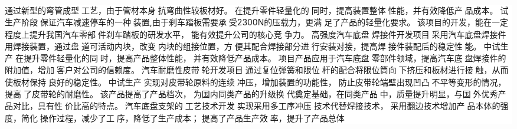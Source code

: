 通过新型的弯管成型
工艺，由于管材本身
抗弯曲性较板材好。
在提升零件轻量化的
同时，提高装置整体
性能，并有效降低产
品成本。
试生产阶段
保证汽车减速停车的一种
装置,由于刹车踏板需要承
受2300N的压载力，更满
足了产品的轻量化要求。
该项目的开发，能在一定
程度上提升我国汽车零部
件刹车踏板的研发水平，
能有效提升公司的核心竞
争力。
高强度汽车底盘
焊接件开发项目
采用汽车底盘焊接件
用焊接装置，通过盘
道可活动内块，改变
内块的组接位置，方
便其配合焊接部分进
行安装对接，提高焊
接件装配后的稳定性
能。
中试生产
在提升零件轻量化的同
时，提高产品整体性能，
并有效降低产品成本。
项目产品应用于汽车底盘
零部件领域，提高汽车底
盘焊接件的附加值，增加
客户对公司的信赖度。
汽车耐磨性皮带
轮开发项目
通过复位弹簧和限位
杆的配合将限位筒向
下挤压和板材进行接
触，从而使板材保持
良好的稳定性。
中试生产
实现对皮带轮原料的连续
冲压，增加装置的功能性，
防止皮带轮端壁出现凹凸
不平等变形的情况，提高
了皮带轮的耐磨性。
该产品提高了产品档次，
为国内同类产品的升级换
代奠定基础，在同类产品
中，质量提升明显，与国
外优秀产品对比，具有性
价比高的特点。
汽车底盘支架的
工艺技术开发
实现采用多工序冲压
技术代替焊接技术，
采用翻边技术增加产
品本体的强度，简化
操作过程，减少了工
序，降低了生产成本；
提高了产品生产效
率，提升了产品总体